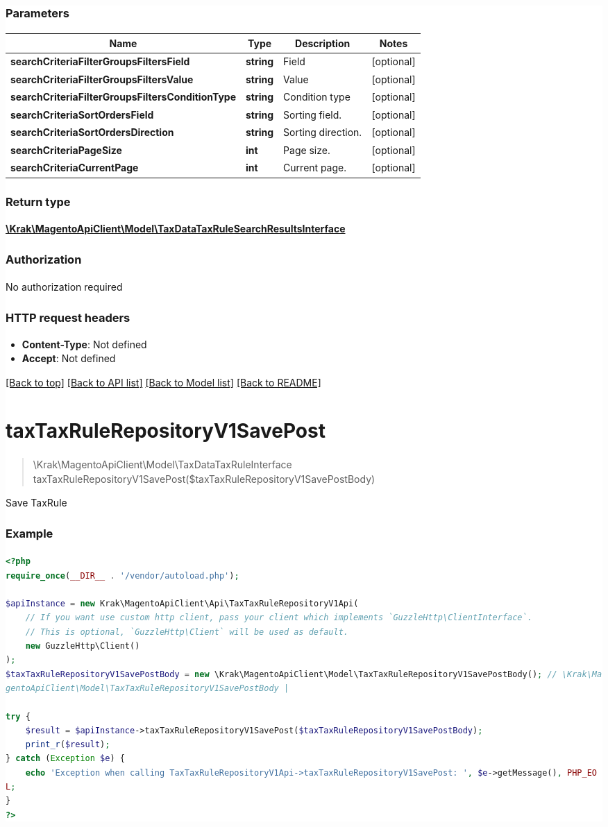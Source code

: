 ### Parameters

Name | Type | Description  | Notes
------------- | ------------- | ------------- | -------------
 **searchCriteriaFilterGroupsFiltersField** | **string**| Field | [optional]
 **searchCriteriaFilterGroupsFiltersValue** | **string**| Value | [optional]
 **searchCriteriaFilterGroupsFiltersConditionType** | **string**| Condition type | [optional]
 **searchCriteriaSortOrdersField** | **string**| Sorting field. | [optional]
 **searchCriteriaSortOrdersDirection** | **string**| Sorting direction. | [optional]
 **searchCriteriaPageSize** | **int**| Page size. | [optional]
 **searchCriteriaCurrentPage** | **int**| Current page. | [optional]

### Return type

[**\Krak\MagentoApiClient\Model\TaxDataTaxRuleSearchResultsInterface**](../Model/TaxDataTaxRuleSearchResultsInterface.md)

### Authorization

No authorization required

### HTTP request headers

 - **Content-Type**: Not defined
 - **Accept**: Not defined

[[Back to top]](#) [[Back to API list]](../../README.md#documentation-for-api-endpoints) [[Back to Model list]](../../README.md#documentation-for-models) [[Back to README]](../../README.md)

# **taxTaxRuleRepositoryV1SavePost**
> \Krak\MagentoApiClient\Model\TaxDataTaxRuleInterface taxTaxRuleRepositoryV1SavePost($taxTaxRuleRepositoryV1SavePostBody)



Save TaxRule

### Example
```php
<?php
require_once(__DIR__ . '/vendor/autoload.php');

$apiInstance = new Krak\MagentoApiClient\Api\TaxTaxRuleRepositoryV1Api(
    // If you want use custom http client, pass your client which implements `GuzzleHttp\ClientInterface`.
    // This is optional, `GuzzleHttp\Client` will be used as default.
    new GuzzleHttp\Client()
);
$taxTaxRuleRepositoryV1SavePostBody = new \Krak\MagentoApiClient\Model\TaxTaxRuleRepositoryV1SavePostBody(); // \Krak\MagentoApiClient\Model\TaxTaxRuleRepositoryV1SavePostBody | 

try {
    $result = $apiInstance->taxTaxRuleRepositoryV1SavePost($taxTaxRuleRepositoryV1SavePostBody);
    print_r($result);
} catch (Exception $e) {
    echo 'Exception when calling TaxTaxRuleRepositoryV1Api->taxTaxRuleRepositoryV1SavePost: ', $e->getMessage(), PHP_EOL;
}
?>
```
